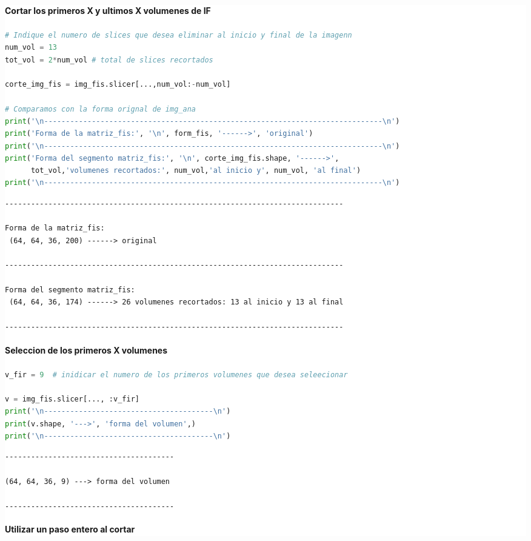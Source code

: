 

#### Cortar los primeros X y ultimos X volumenes de IF


```python
# Indique el numero de slices que desea eliminar al inicio y final de la imagenn
num_vol = 13
tot_vol = 2*num_vol # total de slices recortados

corte_img_fis = img_fis.slicer[...,num_vol:-num_vol]

# Comparamos con la forma orignal de img_ana
print('\n------------------------------------------------------------------------------\n')
print('Forma de la matriz_fis:', '\n', form_fis, '------>', 'original')
print('\n------------------------------------------------------------------------------\n')
print('Forma del segmento matriz_fis:', '\n', corte_img_fis.shape, '------>', 
      tot_vol,'volumenes recortados:', num_vol,'al inicio y', num_vol, 'al final')
print('\n------------------------------------------------------------------------------\n')
```

    
    ------------------------------------------------------------------------------
    
    Forma de la matriz_fis: 
     (64, 64, 36, 200) ------> original
    
    ------------------------------------------------------------------------------
    
    Forma del segmento matriz_fis: 
     (64, 64, 36, 174) ------> 26 volumenes recortados: 13 al inicio y 13 al final
    
    ------------------------------------------------------------------------------
    


#### Seleccion de los primeros X volumenes


```python
v_fir = 9  # inidicar el numero de los primeros volumenes que desea seleecionar

v = img_fis.slicer[..., :v_fir]
print('\n---------------------------------------\n')
print(v.shape, '--->', 'forma del volumen',)
print('\n---------------------------------------\n')
```

    
    ---------------------------------------
    
    (64, 64, 36, 9) ---> forma del volumen
    
    ---------------------------------------
    


#### Utilizar un paso entero al cortar

